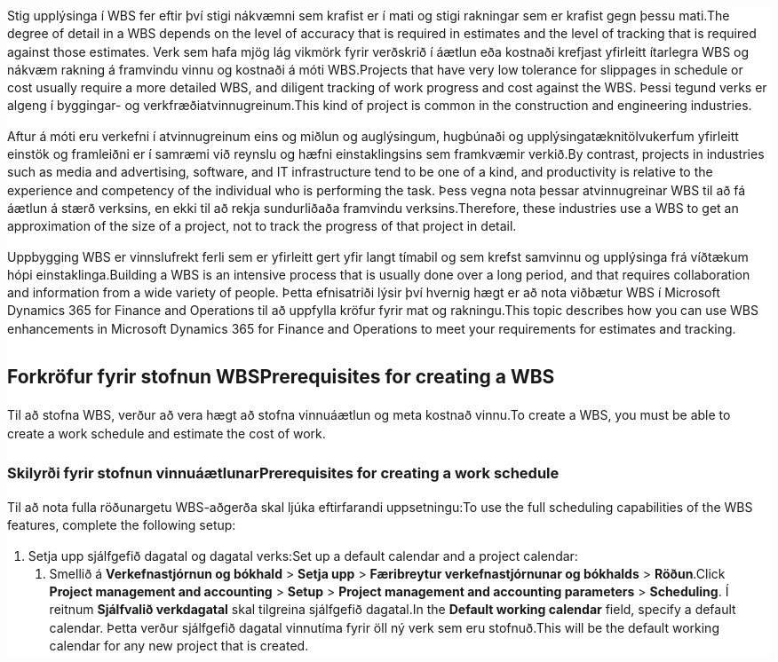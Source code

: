 <span data-ttu-id="f0141-111">Stig upplýsinga í WBS fer eftir því stigi nákvæmni sem krafist er í mati og stigi rakningar sem er krafist gegn þessu mati.</span><span class="sxs-lookup"><span data-stu-id="f0141-111">The degree of detail in a WBS depends on the level of accuracy that is required in estimates and the level of tracking that is required against those estimates.</span></span> <span data-ttu-id="f0141-112">Verk sem hafa mjög lág vikmörk fyrir verðskrið í áætlun eða kostnaði krefjast yfirleitt ítarlegra WBS og nákvæm rakning á framvindu vinnu og kostnaði á móti WBS.</span><span class="sxs-lookup"><span data-stu-id="f0141-112">Projects that have very low tolerance for slippages in schedule or cost usually require a more detailed WBS, and diligent tracking of work progress and cost against the WBS.</span></span> <span data-ttu-id="f0141-113">Þessi tegund verks er algeng í byggingar- og verkfræðiatvinnugreinum.</span><span class="sxs-lookup"><span data-stu-id="f0141-113">This kind of project is common in the construction and engineering industries.</span></span> 

<span data-ttu-id="f0141-114">Aftur á móti eru verkefni í atvinnugreinum eins og miðlun og auglýsingum, hugbúnaði og upplýsingatæknitölvukerfum yfirleitt einstök og framleiðni er í samræmi við reynslu og hæfni einstaklingsins sem framkvæmir verkið.</span><span class="sxs-lookup"><span data-stu-id="f0141-114">By contrast, projects in industries such as media and advertising, software, and IT infrastructure tend to be one of a kind, and productivity is relative to the experience and competency of the individual who is performing the task.</span></span> <span data-ttu-id="f0141-115">Þess vegna nota þessar atvinnugreinar WBS til að fá áætlun á stærð verksins, en ekki til að rekja sundurliðaða framvindu verksins.</span><span class="sxs-lookup"><span data-stu-id="f0141-115">Therefore, these industries use a WBS to get an approximation of the size of a project, not to track the progress of that project in detail.</span></span> 

<span data-ttu-id="f0141-116">Uppbygging WBS er vinnslufrekt ferli sem er yfirleitt gert yfir langt tímabil og sem krefst samvinnu og upplýsinga frá víðtækum hópi einstaklinga.</span><span class="sxs-lookup"><span data-stu-id="f0141-116">Building a WBS is an intensive process that is usually done over a long period, and that requires collaboration and information from a wide variety of people.</span></span> <span data-ttu-id="f0141-117">Þetta efnisatriði lýsir því hvernig hægt er að nota viðbætur WBS í Microsoft Dynamics 365 for Finance and Operations til að uppfylla kröfur fyrir mat og rakningu.</span><span class="sxs-lookup"><span data-stu-id="f0141-117">This topic describes how you can use WBS enhancements in Microsoft Dynamics 365 for Finance and Operations to meet your requirements for estimates and tracking.</span></span>

## <a name="prerequisites-for-creating-a-wbs"></a><span data-ttu-id="f0141-118">Forkröfur fyrir stofnun WBS</span><span class="sxs-lookup"><span data-stu-id="f0141-118">Prerequisites for creating a WBS</span></span>
<span data-ttu-id="f0141-119">Til að stofna WBS, verður að vera hægt að stofna vinnuáætlun og meta kostnað vinnu.</span><span class="sxs-lookup"><span data-stu-id="f0141-119">To create a WBS, you must be able to create a work schedule and estimate the cost of work.</span></span>

### <a name="prerequisites-for-creating-a-work-schedule"></a><span data-ttu-id="f0141-120">Skilyrði fyrir stofnun vinnuáætlunar</span><span class="sxs-lookup"><span data-stu-id="f0141-120">Prerequisites for creating a work schedule</span></span>

<span data-ttu-id="f0141-121">Til að nota fulla röðunargetu WBS-aðgerða skal ljúka eftirfarandi uppsetningu:</span><span class="sxs-lookup"><span data-stu-id="f0141-121">To use the full scheduling capabilities of the WBS features, complete the following setup:</span></span>

1.  <span data-ttu-id="f0141-122">Setja upp sjálfgefið dagatal og dagatal verks:</span><span class="sxs-lookup"><span data-stu-id="f0141-122">Set up a default calendar and a project calendar:</span></span>
    1.  <span data-ttu-id="f0141-123">Smellið á **Verkefnastjórnun og bókhald** &gt; **Setja upp** &gt; **Færibreytur verkefnastjórnunar og bókhalds** &gt; **Röðun**.</span><span class="sxs-lookup"><span data-stu-id="f0141-123">Click **Project management and accounting** &gt; **Setup** &gt; **Project management and accounting parameters** &gt; **Scheduling**.</span></span> <span data-ttu-id="f0141-124">Í reitnum **Sjálfvalið verkdagatal** skal tilgreina sjálfgefið dagatal.</span><span class="sxs-lookup"><span data-stu-id="f0141-124">In the **Default working calendar** field, specify a default calendar.</span></span> <span data-ttu-id="f0141-125">Þetta verður sjálfgefið dagatal vinnutíma fyrir öll ný verk sem eru stofnuð.</span><span class="sxs-lookup"><span data-stu-id="f0141-125">This will be the default working calendar for any new project that is created.</span></span>